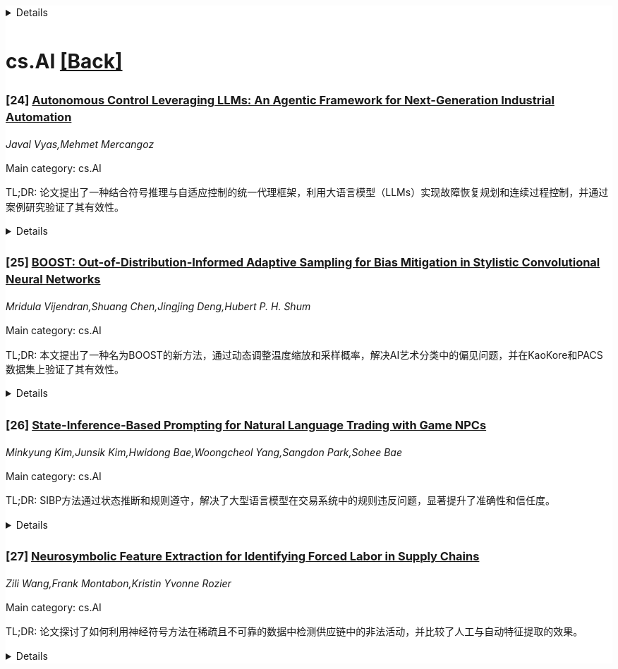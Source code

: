 
<details><summary>Details</summary></details>


<div id='cs.AI'></div>

# cs.AI [[Back]](#toc)

### [24] [Autonomous Control Leveraging LLMs: An Agentic Framework for Next-Generation Industrial Automation](https://arxiv.org/abs/2507.07115)
*Javal Vyas,Mehmet Mercangoz*

Main category: cs.AI

TL;DR: 论文提出了一种结合符号推理与自适应控制的统一代理框架，利用大语言模型（LLMs）实现故障恢复规划和连续过程控制，并通过案例研究验证了其有效性。


<details><summary>Details</summary></details>


### [25] [BOOST: Out-of-Distribution-Informed Adaptive Sampling for Bias Mitigation in Stylistic Convolutional Neural Networks](https://arxiv.org/abs/2507.07134)
*Mridula Vijendran,Shuang Chen,Jingjing Deng,Hubert P. H. Shum*

Main category: cs.AI

TL;DR: 本文提出了一种名为BOOST的新方法，通过动态调整温度缩放和采样概率，解决AI艺术分类中的偏见问题，并在KaoKore和PACS数据集上验证了其有效性。


<details><summary>Details</summary></details>


### [26] [State-Inference-Based Prompting for Natural Language Trading with Game NPCs](https://arxiv.org/abs/2507.07203)
*Minkyung Kim,Junsik Kim,Hwidong Bae,Woongcheol Yang,Sangdon Park,Sohee Bae*

Main category: cs.AI

TL;DR: SIBP方法通过状态推断和规则遵守，解决了大型语言模型在交易系统中的规则违反问题，显著提升了准确性和信任度。


<details><summary>Details</summary></details>


### [27] [Neurosymbolic Feature Extraction for Identifying Forced Labor in Supply Chains](https://arxiv.org/abs/2507.07217)
*Zili Wang,Frank Montabon,Kristin Yvonne Rozier*

Main category: cs.AI

TL;DR: 论文探讨了如何利用神经符号方法在稀疏且不可靠的数据中检测供应链中的非法活动，并比较了人工与自动特征提取的效果。


<details><summary>Details</summary></details>
